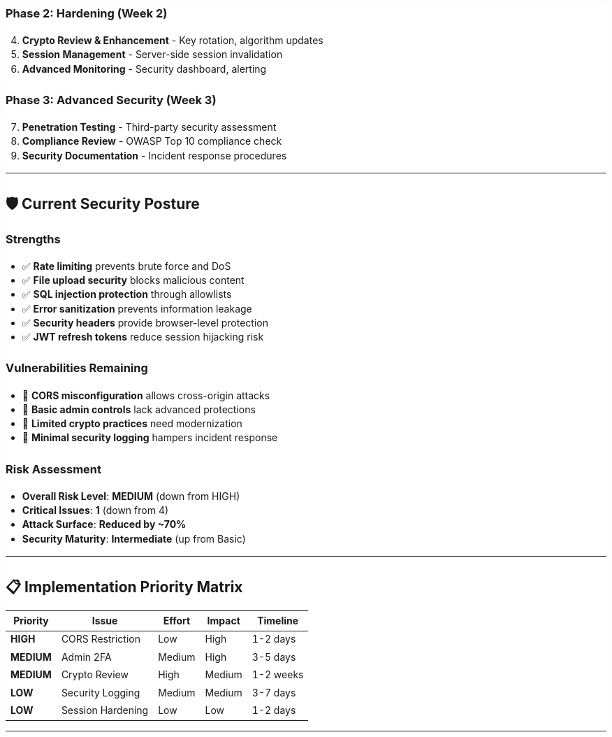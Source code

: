 ### **Phase 2: Hardening** (Week 2)  
4. **Crypto Review & Enhancement** - Key rotation, algorithm updates
5. **Session Management** - Server-side session invalidation
6. **Advanced Monitoring** - Security dashboard, alerting

### **Phase 3: Advanced Security** (Week 3)
7. **Penetration Testing** - Third-party security assessment
8. **Compliance Review** - OWASP Top 10 compliance check
9. **Security Documentation** - Incident response procedures

---

## 🛡️ **Current Security Posture**

### **Strengths**
- ✅ **Rate limiting** prevents brute force and DoS
- ✅ **File upload security** blocks malicious content
- ✅ **SQL injection protection** through allowlists
- ✅ **Error sanitization** prevents information leakage
- ✅ **Security headers** provide browser-level protection
- ✅ **JWT refresh tokens** reduce session hijacking risk

### **Vulnerabilities Remaining**
- 🔴 **CORS misconfiguration** allows cross-origin attacks
- 🔴 **Basic admin controls** lack advanced protections
- 🔴 **Limited crypto practices** need modernization
- 🔴 **Minimal security logging** hampers incident response

### **Risk Assessment**
- **Overall Risk Level**: **MEDIUM** (down from HIGH)
- **Critical Issues**: **1** (down from 4)
- **Attack Surface**: **Reduced by ~70%**
- **Security Maturity**: **Intermediate** (up from Basic)

---

## 📋 **Implementation Priority Matrix**

| **Priority** | **Issue** | **Effort** | **Impact** | **Timeline** |
|--------------|-----------|------------|------------|--------------|
| **HIGH** | CORS Restriction | Low | High | 1-2 days |
| **MEDIUM** | Admin 2FA | Medium | High | 3-5 days |
| **MEDIUM** | Crypto Review | High | Medium | 1-2 weeks |
| **LOW** | Security Logging | Medium | Medium | 3-7 days |
| **LOW** | Session Hardening | Low | Low | 1-2 days |

---